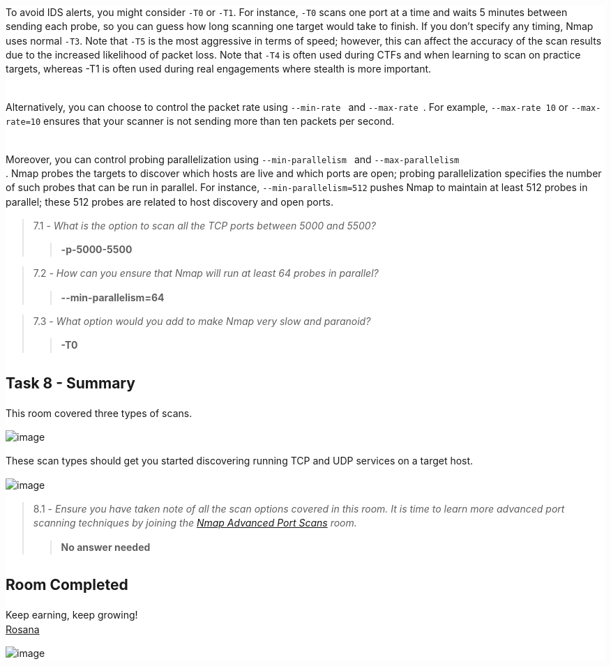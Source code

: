 <p> To avoid IDS alerts, you might consider <code>-T0</code> or <code>-T1</code>. For instance, <code>-T0</code> scans one port at a time and waits 5 minutes between sending each probe, so you can guess how long scanning one target would take to finish. If you don’t specify any timing, Nmap uses normal <code>-T3</code>. Note that <code>-T5</code> is the most aggressive in terms of speed; however, this can affect the accuracy of the scan results due to the increased likelihood of packet loss. Note that <code>-T4</code> is often used during CTFs and when learning to scan on practice targets, whereas -T1 is often used during real engagements where stealth is more important.<br><br>

Alternatively, you can choose to control the packet rate using <code>--min-rate <number></code> and <code>--max-rate <number></code>. For example, <code>--max-rate 10</code> or <code>--max-rate=10</code> ensures that your scanner is not sending more than ten packets per second.<br><br>

Moreover, you can control probing parallelization using <code>--min-parallelism <numprobes></code> and <code>--max-parallelism <numprobes></code>. Nmap probes the targets to discover which hosts are live and which ports are open; probing parallelization specifies the number of such probes that can be run in parallel. For instance, <code>--min-parallelism=512</code> pushes Nmap to maintain at least 512 probes in parallel; these 512 probes are related to host discovery and open ports.</p>

> 7.1 - <em>What is the option to scan all the TCP ports between 5000 and 5500?</em><br>
>> <strong>-p-5000-5500</strong><br>

> 7.2 - <em>How can you ensure that Nmap will run at least 64 probes in parallel?</em><br>
>> <strong>--min-parallelism=64</strong><br>

> 7.3 - <em>What option would you add to make Nmap very slow and paranoid?</em><br>
>> <strong>-T0</strong><br>

<h2>Task 8 - Summary</h2>

<p>This room covered three types of scans.</p>

![image](https://github.com/user-attachments/assets/61254dac-fded-40fa-b68a-6d09757c16e8)

<p>These scan types should get you started discovering running TCP and UDP services on a target host.</p>

![image](https://github.com/user-attachments/assets/94de1145-0023-4382-9a3e-a9bf941ed8af)


> 8.1 - <em>Ensure you have taken note of all the scan options covered in this room. It is time to learn more advanced port scanning techniques by joining the <a href="https://tryhackme.com/r/room/nmap03">Nmap Advanced Port Scans</a> room.</em><br>
>> <strong>No answer needed</strong><br>

<h2>Room Completed</h2>

<p>Keep earning, keep growing!<br>
<a href="[https://tryhackme.com/r/p/CyberRosana](https://www.linkedin.com/in/rosanafssantos/)">Rosana</a></p>

![image](https://github.com/user-attachments/assets/9cc99fac-c925-4564-936b-ed231feb9a18)


